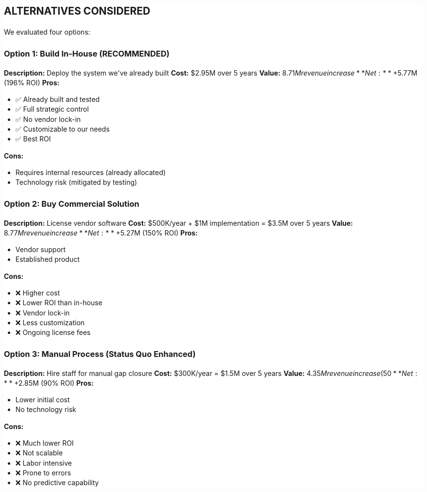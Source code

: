 ## ALTERNATIVES CONSIDERED

We evaluated four options:

### Option 1: Build In-House (RECOMMENDED)

**Description:** Deploy the system we've already built
**Cost:** $2.95M over 5 years
**Value:** $8.71M revenue increase
**Net:** +$5.77M (196% ROI)
**Pros:**
- ✅ Already built and tested
- ✅ Full strategic control
- ✅ No vendor lock-in
- ✅ Customizable to our needs
- ✅ Best ROI

**Cons:**
- Requires internal resources (already allocated)
- Technology risk (mitigated by testing)

### Option 2: Buy Commercial Solution

**Description:** License vendor software
**Cost:** $500K/year + $1M implementation = $3.5M over 5 years
**Value:** $8.77M revenue increase
**Net:** +$5.27M (150% ROI)
**Pros:**
- Vendor support
- Established product

**Cons:**
- ❌ Higher cost
- ❌ Lower ROI than in-house
- ❌ Vendor lock-in
- ❌ Less customization
- ❌ Ongoing license fees

### Option 3: Manual Process (Status Quo Enhanced)

**Description:** Hire staff for manual gap closure
**Cost:** $300K/year = $1.5M over 5 years
**Value:** $4.35M revenue increase (50% as effective)
**Net:** +$2.85M (90% ROI)
**Pros:**
- Lower initial cost
- No technology risk

**Cons:**
- ❌ Much lower ROI
- ❌ Not scalable
- ❌ Labor intensive
- ❌ Prone to errors
- ❌ No predictive capability
